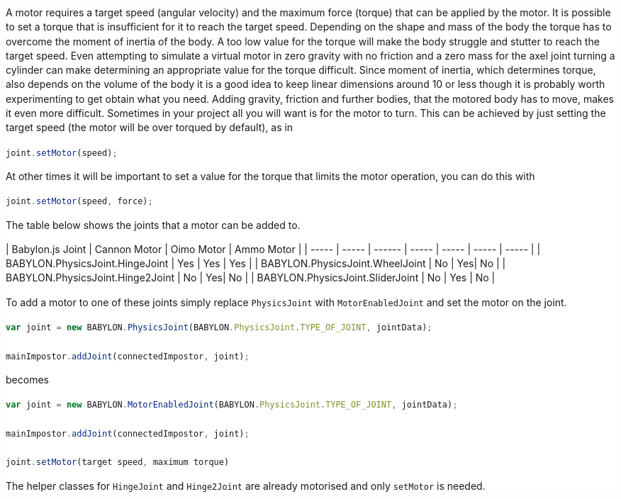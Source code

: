 A motor requires a target speed (angular velocity) and the maximum force (torque) that can be applied by the motor. It is possible to set a torque that is insufficient for it to reach the target speed. Depending on the shape and mass of the body the torque has to overcome the moment of inertia of the body. A too low value for the torque will make the body struggle and stutter to reach the target speed. Even attempting to simulate a virtual motor in zero gravity with no friction and a zero mass for the axel joint turning a cylinder can make determining an appropriate value for the torque difficult. Since moment of inertia, which determines torque,  also depends on the volume of the body it is a good idea to keep linear dimensions around 10 or less though it is probably worth experimenting to get obtain what you need. Adding gravity, friction and further bodies, that the motored body has to move, makes it even more difficult. Sometimes in your project all you will want is for the motor to turn. This can be achieved by just setting the target speed (the motor will be over torqued by default), as in

```javascript
joint.setMotor(speed);
```

At other times it will be important to set a value for the torque that limits the motor operation, you can do this with

```javascript
joint.setMotor(speed, force);
```

The table below shows the joints that a motor can be added to.

| Babylon.js Joint | Cannon Motor | Oimo Motor | Ammo Motor |
| ----- | ----- | ------ | ----- | ----- | ----- | ----- |
| BABYLON.PhysicsJoint.HingeJoint | Yes | Yes | Yes |
| BABYLON.PhysicsJoint.WheelJoint | No | Yes| No |
| BABYLON.PhysicsJoint.Hinge2Joint | No | Yes| No |
| BABYLON.PhysicsJoint.SliderJoint | No | Yes | No |

To add a motor to one of these joints simply replace `PhysicsJoint` with `MotorEnabledJoint` and set the motor on the joint.

```javascript
var joint = new BABYLON.PhysicsJoint(BABYLON.PhysicsJoint.TYPE_OF_JOINT, jointData);

mainImpostor.addJoint(connectedImpostor, joint);
```
becomes
```javascript
var joint = new BABYLON.MotorEnabledJoint(BABYLON.PhysicsJoint.TYPE_OF_JOINT, jointData);

mainImpostor.addJoint(connectedImpostor, joint);

joint.setMotor(target speed, maximum torque)
```


The helper classes for `HingeJoint` and `Hinge2Joint` are already motorised and only `setMotor` is needed.
